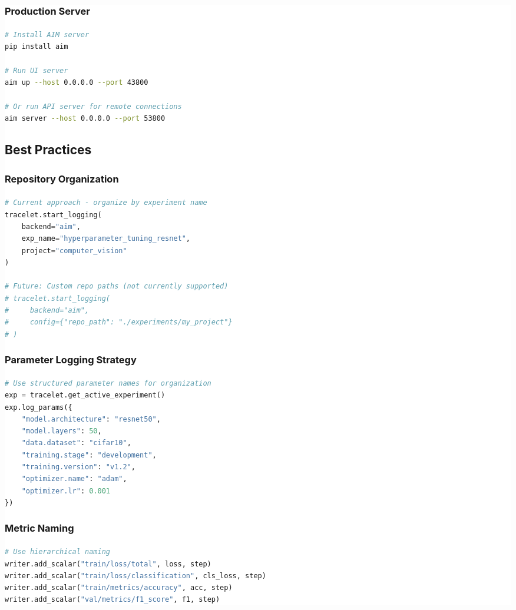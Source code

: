 ### Production Server

```bash
# Install AIM server
pip install aim

# Run UI server
aim up --host 0.0.0.0 --port 43800

# Or run API server for remote connections
aim server --host 0.0.0.0 --port 53800
```

## Best Practices

### Repository Organization

```python
# Current approach - organize by experiment name
tracelet.start_logging(
    backend="aim",
    exp_name="hyperparameter_tuning_resnet",
    project="computer_vision"
)

# Future: Custom repo paths (not currently supported)
# tracelet.start_logging(
#     backend="aim",
#     config={"repo_path": "./experiments/my_project"}
# )
```

### Parameter Logging Strategy

```python
# Use structured parameter names for organization
exp = tracelet.get_active_experiment()
exp.log_params({
    "model.architecture": "resnet50",
    "model.layers": 50,
    "data.dataset": "cifar10",
    "training.stage": "development",
    "training.version": "v1.2",
    "optimizer.name": "adam",
    "optimizer.lr": 0.001
})
```

### Metric Naming

```python
# Use hierarchical naming
writer.add_scalar("train/loss/total", loss, step)
writer.add_scalar("train/loss/classification", cls_loss, step)
writer.add_scalar("train/metrics/accuracy", acc, step)
writer.add_scalar("val/metrics/f1_score", f1, step)
```
